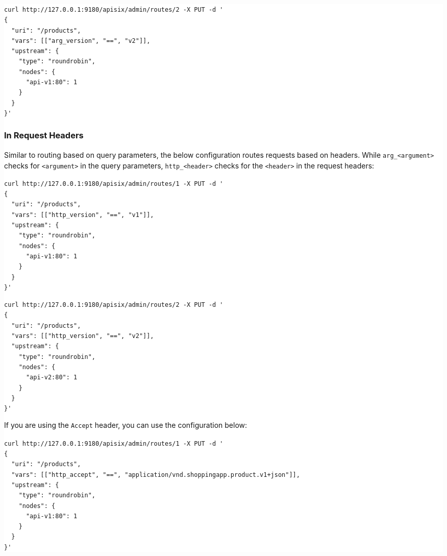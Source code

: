 ```shell
curl http://127.0.0.1:9180/apisix/admin/routes/2 -X PUT -d '
{
  "uri": "/products",
  "vars": [["arg_version", "==", "v2"]],
  "upstream": {
    "type": "roundrobin",
    "nodes": {
      "api-v1:80": 1
    }
  }
}'
```

### In Request Headers

Similar to routing based on query parameters, the below configuration routes requests based on headers. While `arg_<argument>` checks for `<argument>` in the query parameters, `http_<header>` checks for the `<header>` in the request headers:

```shell
curl http://127.0.0.1:9180/apisix/admin/routes/1 -X PUT -d '
{
  "uri": "/products",
  "vars": [["http_version", "==", "v1"]],
  "upstream": {
    "type": "roundrobin",
    "nodes": {
      "api-v1:80": 1
    }
  }
}'
```

```shell
curl http://127.0.0.1:9180/apisix/admin/routes/2 -X PUT -d '
{
  "uri": "/products",
  "vars": [["http_version", "==", "v2"]],
  "upstream": {
    "type": "roundrobin",
    "nodes": {
      "api-v2:80": 1
    }
  }
}'
```

If you are using the `Accept` header, you can use the configuration below:

```shell
curl http://127.0.0.1:9180/apisix/admin/routes/1 -X PUT -d '
{
  "uri": "/products",
  "vars": [["http_accept", "==", "application/vnd.shoppingapp.product.v1+json"]],
  "upstream": {
    "type": "roundrobin",
    "nodes": {
      "api-v1:80": 1
    }
  }
}'
```
